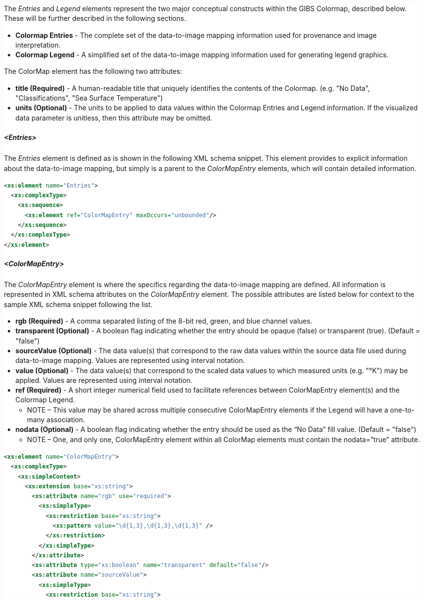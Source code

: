 The *Entries* and *Legend* elements represent the two major conceptual constructs within the GIBS Colormap, described below. These will be further described in the following sections.

   * **Colormap Entries** - The complete set of the data-to-image mapping information used for provenance and image interpretation.
   * **Colormap Legend** - A simplified set of the data-to-image mapping information used for generating legend graphics.

The ColorMap element has the following two attributes:

   * **title (Required)** - A human-readable title that uniquely identifies the contents of the Colormap. (e.g. "No Data", "Classifications", "Sea Surface Temperature")
   * **units (Optional)** - The units to be applied to data values within the Colormap Entries and Legend information. If the visualized data parameter is unitless, then this attribute may be omitted.

##### &lt;Entries&gt;
The *Entries* element is defined as is shown in the following XML schema snippet. This element provides to explicit information about the data-to-image mapping, but simply is a parent to the *ColorMapEntry* elements, which will contain detailed information.

``` xml
<xs:element name="Entries">
  <xs:complexType>
    <xs:sequence>
      <xs:element ref="ColorMapEntry" maxOccurs="unbounded"/>
    </xs:sequence>
  </xs:complexType>
</xs:element>
```

##### &lt;ColorMapEntry&gt;
The *ColorMapEntry* element is where the specifics regarding the data-to-image mapping are defined. All information is represented in XML schema attributes on the *ColorMapEntry* element. The possible attributes are listed below for context to the sample XML schema snippet following the list.

   * **rgb (Required)** - A comma separated listing of the 8-bit red, green, and blue channel values.
   * **transparent (Optional)** - A boolean flag indicating whether the entry should be opaque (false) or transparent (true). (Default = "false")
   * **sourceValue (Optional)** - The data value(s) that correspond to the raw data values within the source data file used during data-to-image mapping. Values are represented using interval notation.
   * **value (Optional)** - The data value(s) that correspond to the scaled data values to which measured units (e.g. "°K") may be applied. Values are represented using interval notation.
   * **ref (Required)** - A short integer numerical field used to facilitate references between ColorMapEntry element(s) and the Colormap Legend.
      * NOTE – This value may be shared across multiple consecutive ColorMapEntry elements if the Legend will have a one-to-many association. 
   * **nodata (Optional)** - A boolean flag indicating whether the entry should be used as the “No Data” fill value. (Default = "false")
      * NOTE – One, and only one, ColorMapEntry element within all ColorMap elements must contain the nodata=”true” attribute.

``` xml
<xs:element name="ColorMapEntry">
  <xs:complexType>
    <xs:simpleContent>
      <xs:extension base="xs:string">
        <xs:attribute name="rgb" use="required">
          <xs:simpleType>
            <xs:restriction base="xs:string">
              <xs:pattern value="\d{1,3},\d{1,3},\d{1,3}" />
            </xs:restriction>
          </xs:simpleType>
        </xs:attribute>
        <xs:attribute type="xs:boolean" name="transparent" default="false"/>
        <xs:attribute name="sourceValue">
          <xs:simpleType>
            <xs:restriction base="xs:string">
```